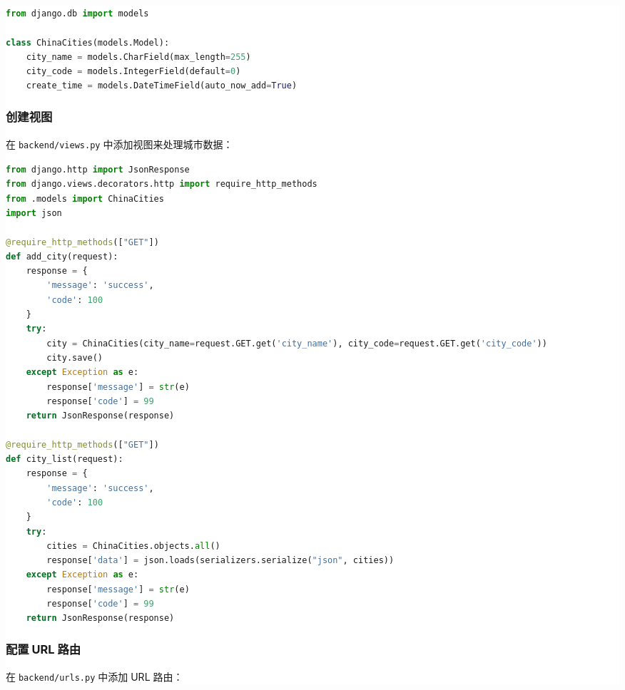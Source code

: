 ```python
from django.db import models

class ChinaCities(models.Model):
    city_name = models.CharField(max_length=255)
    city_code = models.IntegerField(default=0)
    create_time = models.DateTimeField(auto_now_add=True)
```

### 创建视图

在 `backend/views.py` 中添加视图来处理城市数据：

```python
from django.http import JsonResponse
from django.views.decorators.http import require_http_methods
from .models import ChinaCities
import json

@require_http_methods(["GET"])
def add_city(request):
    response = {
        'message': 'success',
        'code': 100
    }
    try:
        city = ChinaCities(city_name=request.GET.get('city_name'), city_code=request.GET.get('city_code'))
        city.save()
    except Exception as e:
        response['message'] = str(e)
        response['code'] = 99
    return JsonResponse(response)

@require_http_methods(["GET"])
def city_list(request):
    response = {
        'message': 'success',
        'code': 100
    }
    try:
        cities = ChinaCities.objects.all()
        response['data'] = json.loads(serializers.serialize("json", cities))
    except Exception as e:
        response['message'] = str(e)
        response['code'] = 99
    return JsonResponse(response)
```

### 配置 URL 路由

在 `backend/urls.py` 中添加 URL 路由：
